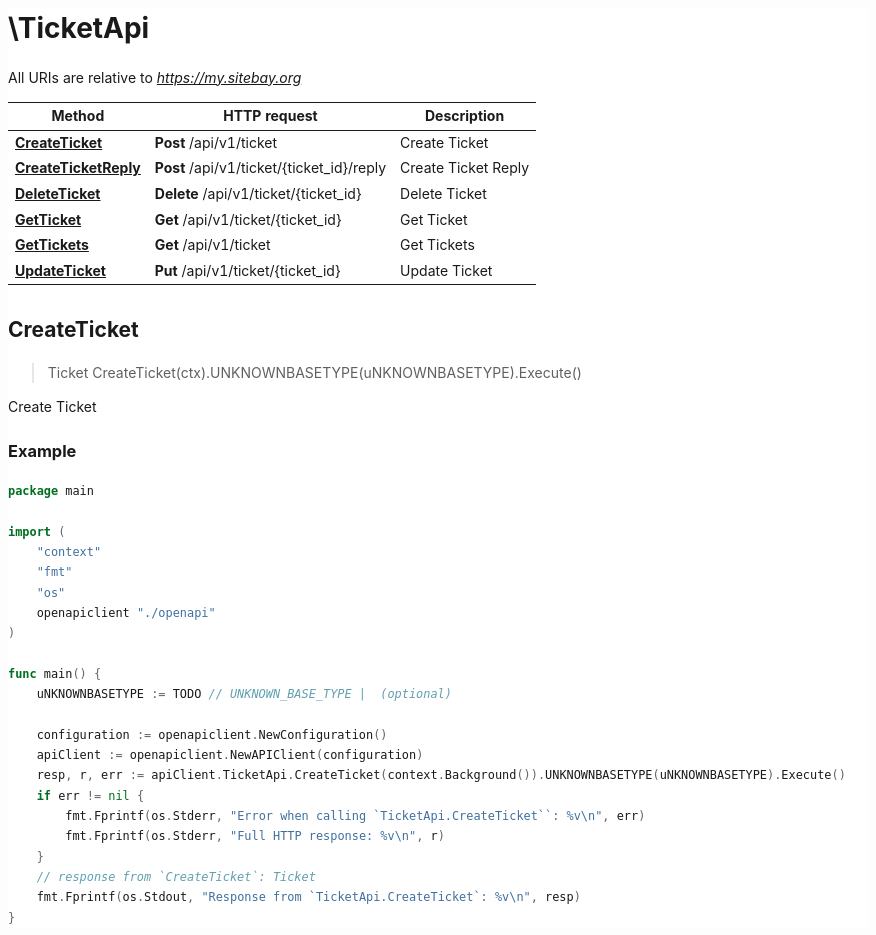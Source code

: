 # \TicketApi

All URIs are relative to *https://my.sitebay.org*

Method | HTTP request | Description
------------- | ------------- | -------------
[**CreateTicket**](TicketApi.md#CreateTicket) | **Post** /api/v1/ticket | Create Ticket
[**CreateTicketReply**](TicketApi.md#CreateTicketReply) | **Post** /api/v1/ticket/{ticket_id}/reply | Create Ticket Reply
[**DeleteTicket**](TicketApi.md#DeleteTicket) | **Delete** /api/v1/ticket/{ticket_id} | Delete Ticket
[**GetTicket**](TicketApi.md#GetTicket) | **Get** /api/v1/ticket/{ticket_id} | Get Ticket
[**GetTickets**](TicketApi.md#GetTickets) | **Get** /api/v1/ticket | Get Tickets
[**UpdateTicket**](TicketApi.md#UpdateTicket) | **Put** /api/v1/ticket/{ticket_id} | Update Ticket



## CreateTicket

> Ticket CreateTicket(ctx).UNKNOWNBASETYPE(uNKNOWNBASETYPE).Execute()

Create Ticket



### Example

```go
package main

import (
    "context"
    "fmt"
    "os"
    openapiclient "./openapi"
)

func main() {
    uNKNOWNBASETYPE := TODO // UNKNOWN_BASE_TYPE |  (optional)

    configuration := openapiclient.NewConfiguration()
    apiClient := openapiclient.NewAPIClient(configuration)
    resp, r, err := apiClient.TicketApi.CreateTicket(context.Background()).UNKNOWNBASETYPE(uNKNOWNBASETYPE).Execute()
    if err != nil {
        fmt.Fprintf(os.Stderr, "Error when calling `TicketApi.CreateTicket``: %v\n", err)
        fmt.Fprintf(os.Stderr, "Full HTTP response: %v\n", r)
    }
    // response from `CreateTicket`: Ticket
    fmt.Fprintf(os.Stdout, "Response from `TicketApi.CreateTicket`: %v\n", resp)
}
```
